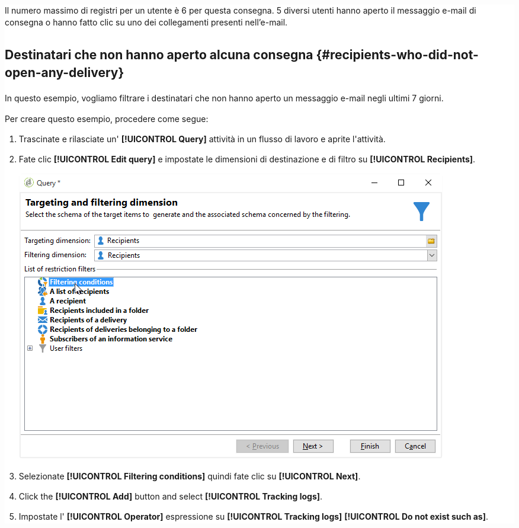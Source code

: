    Il numero massimo di registri per un utente è 6 per questa consegna. 5 diversi utenti hanno aperto il messaggio e-mail di consegna o hanno fatto clic su uno dei collegamenti presenti nell’e-mail.

## Destinatari che non hanno aperto alcuna consegna {#recipients-who-did-not-open-any-delivery}

In questo esempio, vogliamo filtrare i destinatari che non hanno aperto un messaggio e-mail negli ultimi 7 giorni.

Per creare questo esempio, procedere come segue:

1. Trascinate e rilasciate un&#39; **[!UICONTROL Query]** attività in un flusso di lavoro e aprite l&#39;attività.
1. Fate clic **[!UICONTROL Edit query]** e impostate le dimensioni di destinazione e di filtro su **[!UICONTROL Recipients]**.

   ![](assets/query_recipients_1.png)

1. Selezionate **[!UICONTROL Filtering conditions]** quindi fate clic su **[!UICONTROL Next]**.
1. Click the **[!UICONTROL Add]** button and select **[!UICONTROL Tracking logs]**.
1. Impostate l&#39; **[!UICONTROL Operator]** espressione su **[!UICONTROL Tracking logs]** **[!UICONTROL Do not exist such as]**.
